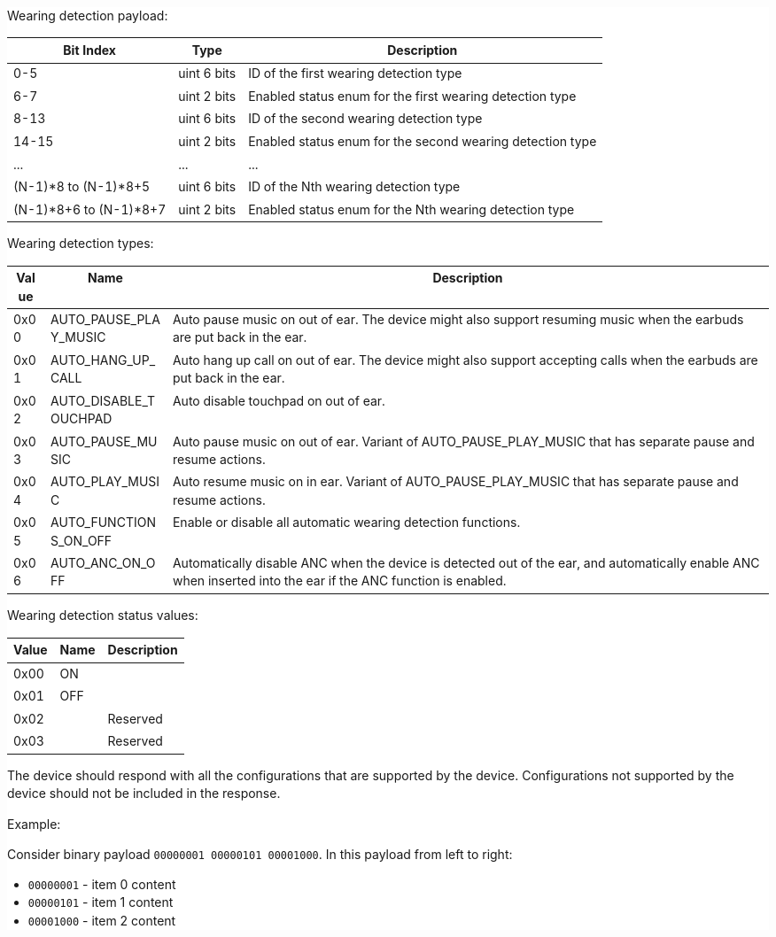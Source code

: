 Wearing detection payload:

| **Bit Index**          | **Type**    | **Description**                                           |
|------------------------|-------------|-----------------------------------------------------------|
| 0-5                    | uint 6 bits | ID of the first wearing detection type                    |
| 6-7                    | uint 2 bits | Enabled status enum for the first wearing detection type  |
| 8-13                   | uint 6 bits | ID of the second wearing detection type                   |
| 14-15                  | uint 2 bits | Enabled status enum for the second wearing detection type |
| ...                    | ...         | ...                                                       |
| (N-1)*8 to (N-1)*8+5   | uint 6 bits | ID of the Nth wearing detection type                      |
| (N-1)*8+6 to (N-1)*8+7 | uint 2 bits | Enabled status enum for the Nth wearing detection type    |

Wearing detection types:

| **Value** | **Name**              | **Description**                                                                                                          |
|-----------|-----------------------|--------------------------------------------------------------------------------------------------------------------------|
| 0x00      | AUTO_PAUSE_PLAY_MUSIC | Auto pause music on out of ear. The device might also support resuming music when the earbuds are put back in the ear.   |
| 0x01      | AUTO_HANG_UP_CALL     | Auto hang up call on out of ear. The device might also support accepting calls when the earbuds are put back in the ear. |
| 0x02      | AUTO_DISABLE_TOUCHPAD | Auto disable touchpad on out of ear.                                                                                     |
| 0x03      | AUTO_PAUSE_MUSIC      | Auto pause music on out of ear. Variant of AUTO_PAUSE_PLAY_MUSIC that has separate pause and resume actions.             |
| 0x04      | AUTO_PLAY_MUSIC       | Auto resume music on in ear. Variant of AUTO_PAUSE_PLAY_MUSIC that has separate pause and resume actions.                |
| 0x05      | AUTO_FUNCTIONS_ON_OFF       | Enable or disable all automatic wearing detection functions. |
| 0x06      | AUTO_ANC_ON_OFF       | Automatically disable ANC when the device is detected out of the ear, and automatically enable ANC when inserted into the ear if the ANC function is enabled. |

Wearing detection status values:

| **Value** | **Name** | **Description** |
|-----------|----------|-----------------|
| 0x00      | ON       |                 |
| 0x01      | OFF      |                 |
| 0x02      |          | Reserved        |
| 0x03      |          | Reserved        |

The device should respond with all the configurations that are supported by the device.
Configurations not supported by the device should not be included in the response.

Example:

Consider binary payload `00000001 00000101 00001000`. In this payload from left to right:

- `00000001` - item 0 content
- `00000101` - item 1 content
- `00001000` - item 2 content
